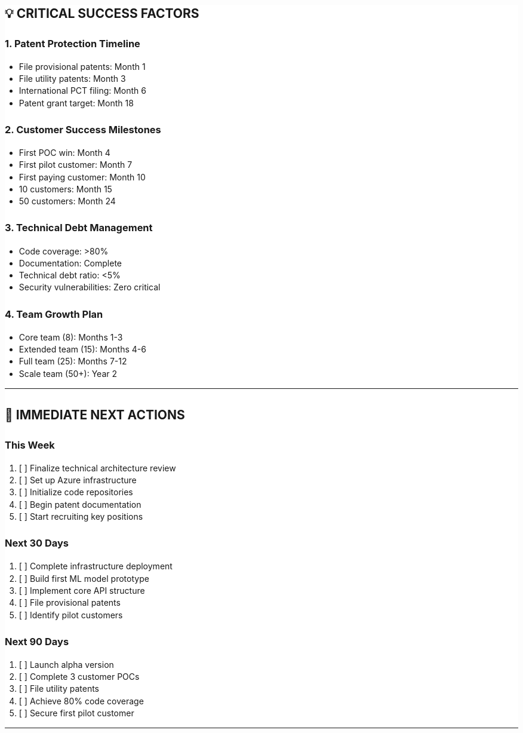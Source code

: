 
## 💡 CRITICAL SUCCESS FACTORS

### 1. Patent Protection Timeline
- File provisional patents: Month 1
- File utility patents: Month 3
- International PCT filing: Month 6
- Patent grant target: Month 18

### 2. Customer Success Milestones
- First POC win: Month 4
- First pilot customer: Month 7
- First paying customer: Month 10
- 10 customers: Month 15
- 50 customers: Month 24

### 3. Technical Debt Management
- Code coverage: >80%
- Documentation: Complete
- Technical debt ratio: <5%
- Security vulnerabilities: Zero critical

### 4. Team Growth Plan
- Core team (8): Months 1-3
- Extended team (15): Months 4-6
- Full team (25): Months 7-12
- Scale team (50+): Year 2

---

## 🚀 IMMEDIATE NEXT ACTIONS

### This Week
1. [ ] Finalize technical architecture review
2. [ ] Set up Azure infrastructure
3. [ ] Initialize code repositories
4. [ ] Begin patent documentation
5. [ ] Start recruiting key positions

### Next 30 Days
1. [ ] Complete infrastructure deployment
2. [ ] Build first ML model prototype
3. [ ] Implement core API structure
4. [ ] File provisional patents
5. [ ] Identify pilot customers

### Next 90 Days
1. [ ] Launch alpha version
2. [ ] Complete 3 customer POCs
3. [ ] File utility patents
4. [ ] Achieve 80% code coverage
5. [ ] Secure first pilot customer

---